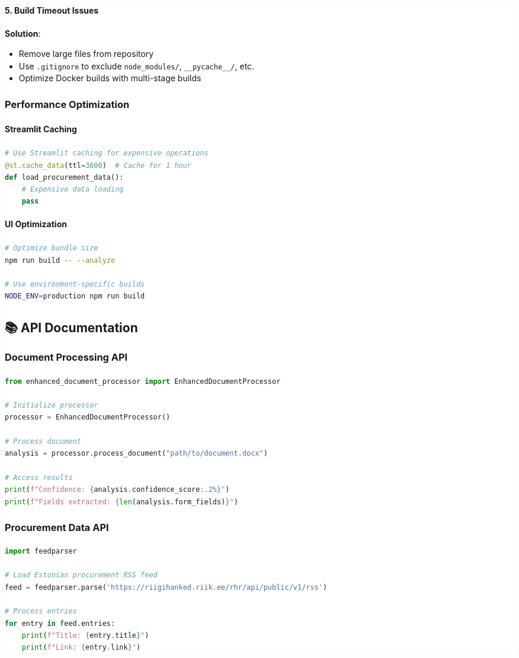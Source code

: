 #### 5. Build Timeout Issues
**Solution**: 
- Remove large files from repository
- Use `.gitignore` to exclude `node_modules/`, `__pycache__/`, etc.
- Optimize Docker builds with multi-stage builds

### Performance Optimization

#### Streamlit Caching
```python
# Use Streamlit caching for expensive operations
@st.cache_data(ttl=3600)  # Cache for 1 hour
def load_procurement_data():
    # Expensive data loading
    pass
```

#### UI Optimization
```bash
# Optimize bundle size
npm run build -- --analyze

# Use environment-specific builds
NODE_ENV=production npm run build
```

## 📚 API Documentation

### Document Processing API

```python
from enhanced_document_processor import EnhancedDocumentProcessor

# Initialize processor
processor = EnhancedDocumentProcessor()

# Process document
analysis = processor.process_document("path/to/document.docx")

# Access results
print(f"Confidence: {analysis.confidence_score:.2%}")
print(f"Fields extracted: {len(analysis.form_fields)}")
```

### Procurement Data API

```python
import feedparser

# Load Estonian procurement RSS feed
feed = feedparser.parse('https://riigihanked.riik.ee/rhr/api/public/v1/rss')

# Process entries
for entry in feed.entries:
    print(f"Title: {entry.title}")
    print(f"Link: {entry.link}")
```
